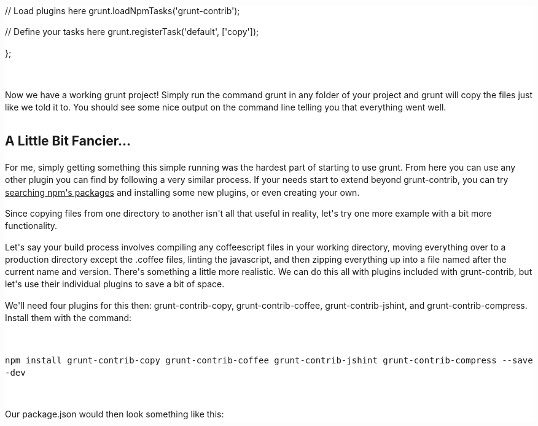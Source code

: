   // Load plugins here
  grunt.loadNpmTasks('grunt-contrib');

  // Define your tasks here
  grunt.registerTask('default', ['copy']);

};
</pre>

<p><br /></p>

<p>
Now we have a working grunt project!  Simply run the command <span class="code">grunt</span> in any folder of your project and grunt will copy the files just like we told it to.  You should see some nice output on the command line telling you that everything went well.
</p>

<h2>A Little Bit Fancier...</h2>

<p>
For me, simply getting something this simple running was the hardest part of starting to use grunt.  From here you can use any other plugin you can find by following a very similar process.  If your needs start to extend beyond grunt-contrib, you can try <a href="https://npmjs.org/">searching npm's packages</a> and installing some new plugins, or even creating your own.
</p>

<p>
Since copying files from one directory to another isn't all that useful in reality, let's try one more example with a bit more functionality.
</p>

<p>
Let's say your build process involves compiling any coffeescript files in your working directory, moving everything over to a production directory except the .coffee files, linting the javascript, and then zipping everything up into a file named after the current name and version.  There's something a little more realistic.  We can do this all with plugins included with grunt-contrib, but let's use their individual plugins to save a bit of space.
</p>

<p>
We'll need four plugins for this then: grunt-contrib-copy, grunt-contrib-coffee, grunt-contrib-jshint, and grunt-contrib-compress.  Install them with the command: 
</p>

<p><br /></p>

<pre class="code">
npm install grunt-contrib-copy grunt-contrib-coffee grunt-contrib-jshint grunt-contrib-compress --save-dev
</pre>

<p><br /></p>

<p>
Our package.json would then look something like this:
</p>
